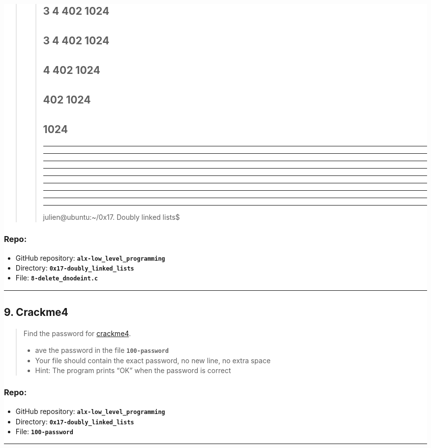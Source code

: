 >> 3
>> 4
>> 402
>> 1024
>> -----------------
>> 3
>> 4
>> 402
>> 1024
>> -----------------
>> 4
>> 402
>> 1024
>> -----------------
>> 402
>> 1024
>> -----------------
>> 1024
>> -----------------
>> -----------------
>> -----------------
>> -----------------
>> -----------------
>> -----------------
>> -----------------
>> -----------------
>> -----------------
>> -----------------
>> julien@ubuntu:~/0x17. Doubly linked lists$
>> ```

### Repo:

* GitHub repository: **`alx-low_level_programming`**
* Directory: **`0x17-doubly_linked_lists`**
* File: **`8-delete_dnodeint.c`**

---

## 9. Crackme4
> Find the password for [crackme4](https://github.com/alx-tools/0x17.c).
> 
> * ave the password in the file **`100-password`**
> * Your file should contain the exact password, no new line, no extra space
> * Hint: The program prints “OK” when the password is correct

### Repo:

* GitHub repository: **`alx-low_level_programming`**
* Directory: **`0x17-doubly_linked_lists`**
* File: **`100-password`**

---